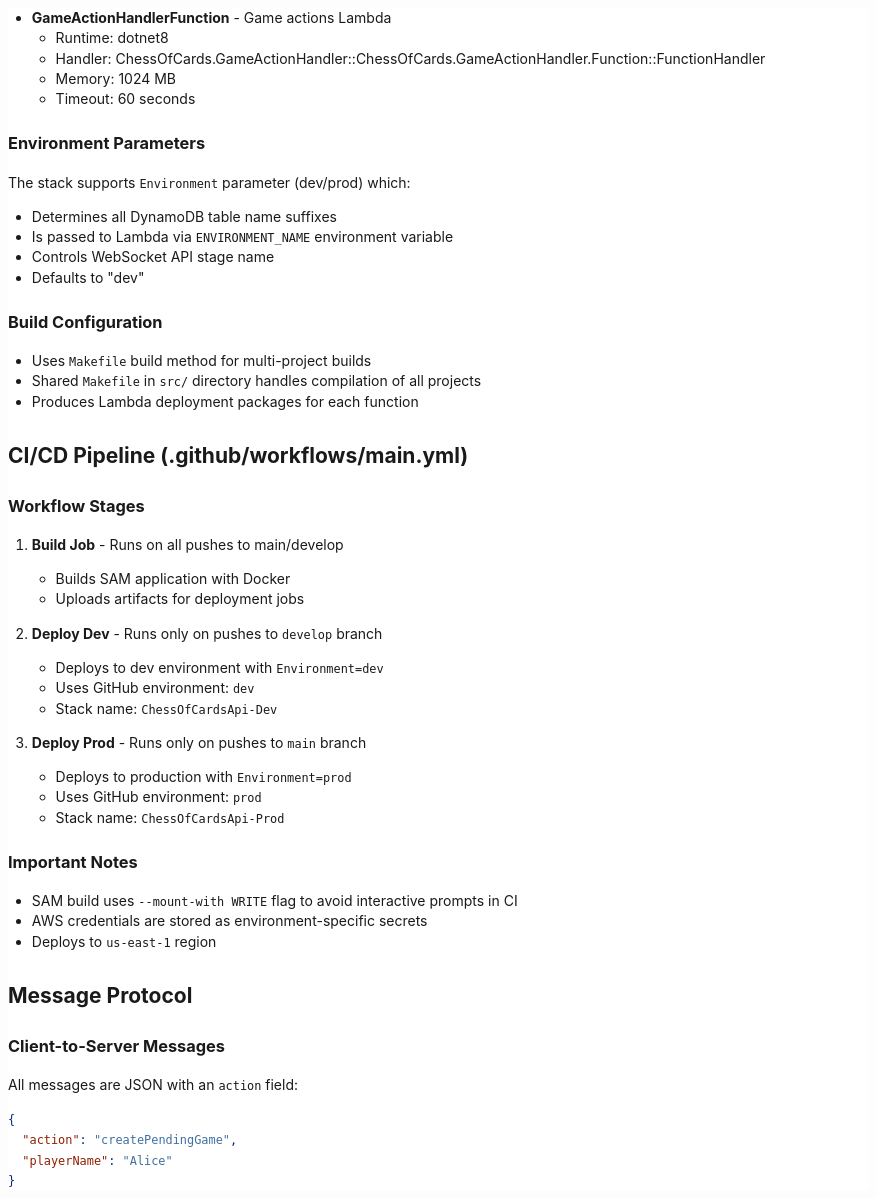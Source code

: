 - **GameActionHandlerFunction** - Game actions Lambda
  - Runtime: dotnet8
  - Handler: ChessOfCards.GameActionHandler::ChessOfCards.GameActionHandler.Function::FunctionHandler
  - Memory: 1024 MB
  - Timeout: 60 seconds

### Environment Parameters

The stack supports `Environment` parameter (dev/prod) which:
- Determines all DynamoDB table name suffixes
- Is passed to Lambda via `ENVIRONMENT_NAME` environment variable
- Controls WebSocket API stage name
- Defaults to "dev"

### Build Configuration

- Uses `Makefile` build method for multi-project builds
- Shared `Makefile` in `src/` directory handles compilation of all projects
- Produces Lambda deployment packages for each function

## CI/CD Pipeline (.github/workflows/main.yml)

### Workflow Stages

1. **Build Job** - Runs on all pushes to main/develop
   - Builds SAM application with Docker
   - Uploads artifacts for deployment jobs

2. **Deploy Dev** - Runs only on pushes to `develop` branch
   - Deploys to dev environment with `Environment=dev`
   - Uses GitHub environment: `dev`
   - Stack name: `ChessOfCardsApi-Dev`

3. **Deploy Prod** - Runs only on pushes to `main` branch
   - Deploys to production with `Environment=prod`
   - Uses GitHub environment: `prod`
   - Stack name: `ChessOfCardsApi-Prod`

### Important Notes

- SAM build uses `--mount-with WRITE` flag to avoid interactive prompts in CI
- AWS credentials are stored as environment-specific secrets
- Deploys to `us-east-1` region

## Message Protocol

### Client-to-Server Messages

All messages are JSON with an `action` field:

```json
{
  "action": "createPendingGame",
  "playerName": "Alice"
}
```
